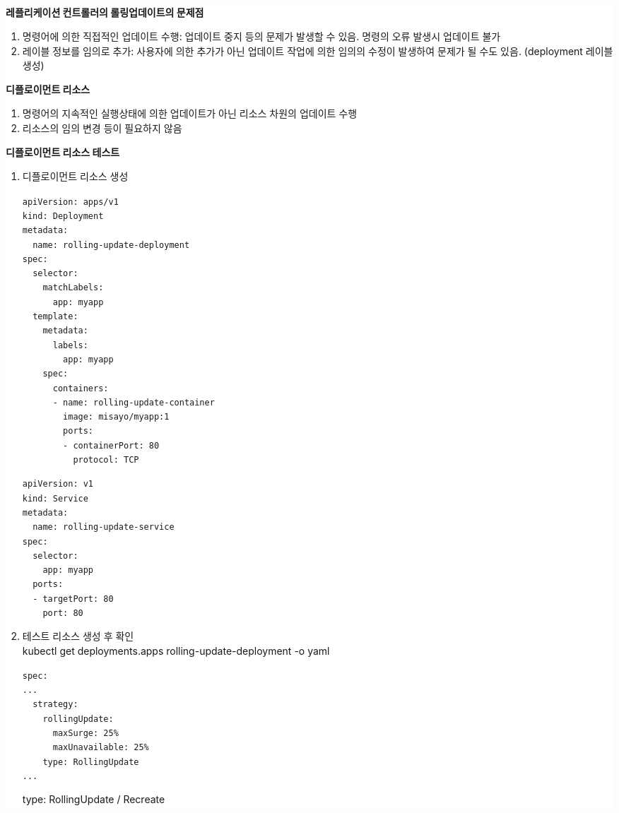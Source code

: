 **레플리케이션 컨트롤러의 롤링업데이트의 문제점**   
1. 명령어에 의한 직접적인 업데이트 수행: 업데이트 중지 등의 문제가 발생할 수 있음. 명령의 오류 발생시 업데이트 불가
2. 레이블 정보를 임의로 추가: 사용자에 의한 추가가 아닌 업데이트 작업에 의한 임의의 수정이 발생하여 문제가 될 수도 있음. (deployment 레이블 생성)


**디플로이먼트 리소스**

1. 명령어의 지속적인 실행상태에 의한 업데이트가 아닌 리소스 차원의 업데이트 수행
2. 리소스의 임의 변경 등이 필요하지 않음

**디플로이먼트 리소스 테스트**

1. 디플로이먼트 리소스 생성

    ```
    apiVersion: apps/v1
    kind: Deployment
    metadata:
      name: rolling-update-deployment
    spec:
      selector:
        matchLabels:
          app: myapp
      template:
        metadata:
          labels:
            app: myapp
        spec:
          containers:
          - name: rolling-update-container
            image: misayo/myapp:1
            ports:
            - containerPort: 80
              protocol: TCP
    ```
    ```
    apiVersion: v1
    kind: Service
    metadata:
      name: rolling-update-service
    spec:
      selector:
        app: myapp
      ports:
      - targetPort: 80
        port: 80
    ```

2. 테스트 리소스 생성 후 확인   
    kubectl get deployments.apps rolling-update-deployment -o yaml

    ```
    spec:
    ...
      strategy:
        rollingUpdate:
          maxSurge: 25%
          maxUnavailable: 25%
        type: RollingUpdate
    ...
    ```
    type: RollingUpdate / Recreate  
